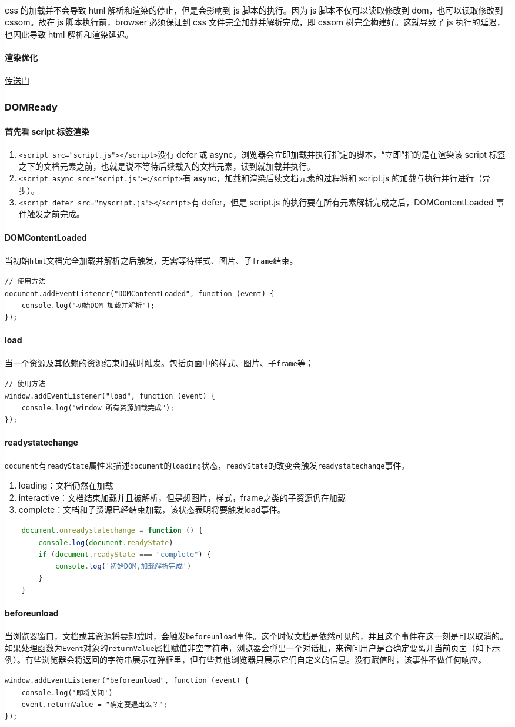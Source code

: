 css 的加载并不会导致 html 解析和渲染的停止，但是会影响到 js 脚本的执行。因为 js 脚本不仅可以读取修改到 dom，也可以读取修改到 cssom。故在 js 脚本执行前，browser 必须保证到 css 文件完全加载并解析完成，即 cssom 树完全构建好。这就导致了 js 执行的延迟，也因此导致 html 解析和渲染延迟。 

#### 渲染优化

[传送门](http://www.jianshu.com/p/a32b890c29b1)

### DOMReady

#### 首先看 script 标签渲染

1. `<script src="script.js"></script>`没有 defer 或 async，浏览器会立即加载并执行指定的脚本，“立即”指的是在渲染该 script 标签之下的文档元素之前，也就是说不等待后续载入的文档元素，读到就加载并执行。
2. `<script async src="script.js"></script>`有 async，加载和渲染后续文档元素的过程将和 script.js 的加载与执行并行进行（异步）。
3. `<script defer src="myscript.js"></script>`有 defer，但是 script.js 的执行要在所有元素解析完成之后，DOMContentLoaded 事件触发之前完成。

#### DOMContentLoaded
当初始`html`文档完全加载并解析之后触发，无需等待样式、图片、子`frame`结束。

    // 使用方法
    document.addEventListener("DOMContentLoaded", function (event) {
        console.log("初始DOM 加载并解析");
    });

#### load
当一个资源及其依赖的资源结束加载时触发。包括页面中的样式、图片、子`frame`等；

    // 使用方法
    window.addEventListener("load", function (event) {
        console.log("window 所有资源加载完成");
    });

#### readystatechange
`document`有`readyState`属性来描述`document`的`loading`状态，`readyState`的改变会触发`readystatechange`事件。

1. loading：文档仍然在加载
2. interactive：文档结束加载并且被解析，但是想图片，样式，frame之类的子资源仍在加载
3. complete：文档和子资源已经结束加载，该状态表明将要触发load事件。

```javascript
    document.onreadystatechange = function () {
        console.log(document.readyState)
        if (document.readyState === "complete") {
            console.log('初始DOM,加载解析完成')
        }
    }
```

#### beforeunload
当浏览器窗口，文档或其资源将要卸载时，会触发`beforeunload`事件。这个时候文档是依然可见的，并且这个事件在这一刻是可以取消的。
如果处理函数为`Event`对象的`returnValue`属性赋值非空字符串，浏览器会弹出一个对话框，来询问用户是否确定要离开当前页面（如下示例）。有些浏览器会将返回的字符串展示在弹框里，但有些其他浏览器只展示它们自定义的信息。没有赋值时，该事件不做任何响应。

    window.addEventListener("beforeunload", function (event) {
        console.log('即将关闭')
        event.returnValue = "确定要退出么？";
    });
